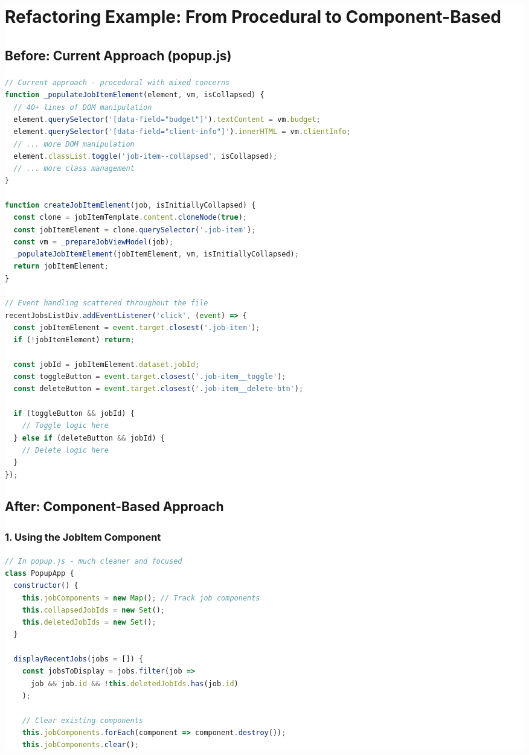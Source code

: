 # Refactoring Example: From Procedural to Component-Based

## Before: Current Approach (popup.js)

```javascript
// Current approach - procedural with mixed concerns
function _populateJobItemElement(element, vm, isCollapsed) {
  // 40+ lines of DOM manipulation
  element.querySelector('[data-field="budget"]').textContent = vm.budget;
  element.querySelector('[data-field="client-info"]').innerHTML = vm.clientInfo;
  // ... more DOM manipulation
  element.classList.toggle('job-item--collapsed', isCollapsed);
  // ... more class management
}

function createJobItemElement(job, isInitiallyCollapsed) {
  const clone = jobItemTemplate.content.cloneNode(true);
  const jobItemElement = clone.querySelector('.job-item');
  const vm = _prepareJobViewModel(job);
  _populateJobItemElement(jobItemElement, vm, isInitiallyCollapsed);
  return jobItemElement;
}

// Event handling scattered throughout the file
recentJobsListDiv.addEventListener('click', (event) => {
  const jobItemElement = event.target.closest('.job-item');
  if (!jobItemElement) return;
  
  const jobId = jobItemElement.dataset.jobId;
  const toggleButton = event.target.closest('.job-item__toggle');
  const deleteButton = event.target.closest('.job-item__delete-btn');
  
  if (toggleButton && jobId) {
    // Toggle logic here
  } else if (deleteButton && jobId) {
    // Delete logic here
  }
});
```

## After: Component-Based Approach

### 1. Using the JobItem Component

```javascript
// In popup.js - much cleaner and focused
class PopupApp {
  constructor() {
    this.jobComponents = new Map(); // Track job components
    this.collapsedJobIds = new Set();
    this.deletedJobIds = new Set();
  }

  displayRecentJobs(jobs = []) {
    const jobsToDisplay = jobs.filter(job => 
      job && job.id && !this.deletedJobIds.has(job.id)
    );

    // Clear existing components
    this.jobComponents.forEach(component => component.destroy());
    this.jobComponents.clear();

```